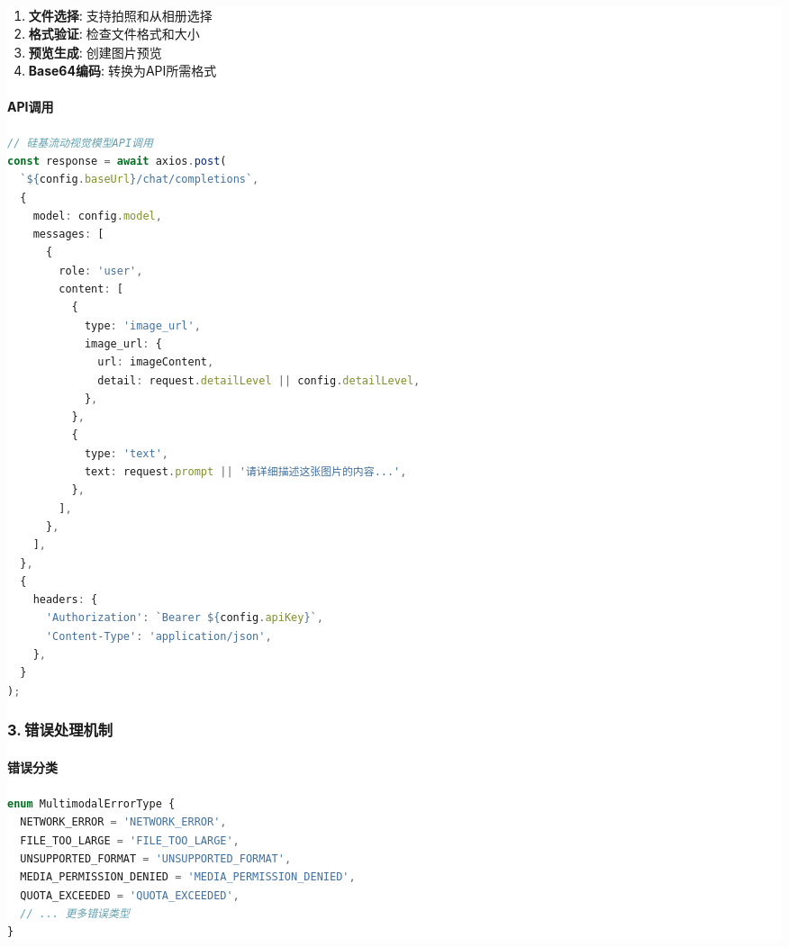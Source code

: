 1. **文件选择**: 支持拍照和从相册选择
2. **格式验证**: 检查文件格式和大小
3. **预览生成**: 创建图片预览
4. **Base64编码**: 转换为API所需格式

#### API调用

```typescript
// 硅基流动视觉模型API调用
const response = await axios.post(
  `${config.baseUrl}/chat/completions`,
  {
    model: config.model,
    messages: [
      {
        role: 'user',
        content: [
          {
            type: 'image_url',
            image_url: {
              url: imageContent,
              detail: request.detailLevel || config.detailLevel,
            },
          },
          {
            type: 'text',
            text: request.prompt || '请详细描述这张图片的内容...',
          },
        ],
      },
    ],
  },
  {
    headers: {
      'Authorization': `Bearer ${config.apiKey}`,
      'Content-Type': 'application/json',
    },
  }
);
```

### 3. 错误处理机制

#### 错误分类

```typescript
enum MultimodalErrorType {
  NETWORK_ERROR = 'NETWORK_ERROR',
  FILE_TOO_LARGE = 'FILE_TOO_LARGE',
  UNSUPPORTED_FORMAT = 'UNSUPPORTED_FORMAT',
  MEDIA_PERMISSION_DENIED = 'MEDIA_PERMISSION_DENIED',
  QUOTA_EXCEEDED = 'QUOTA_EXCEEDED',
  // ... 更多错误类型
}
```
